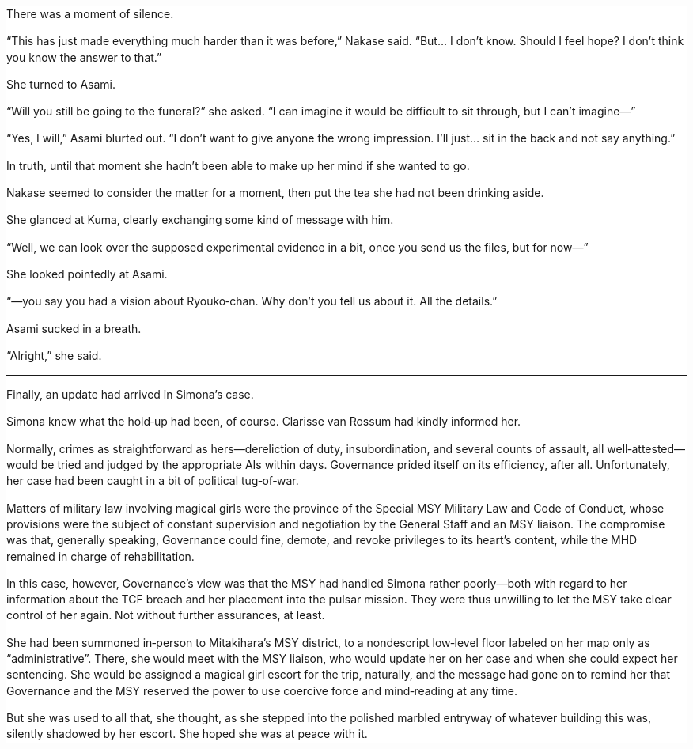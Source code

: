 There was a moment of silence.

“This has just made everything much harder than it was before,” Nakase said. “But… I don’t know. Should I feel hope? I don’t think you know the answer to that.”

She turned to Asami.

“Will you still be going to the funeral?” she asked. “I can imagine it would be difficult to sit through, but I can’t imagine—”

“Yes, I will,” Asami blurted out. “I don’t want to give anyone the wrong impression. I’ll just… sit in the back and not say anything.”

In truth, until that moment she hadn’t been able to make up her mind if she wanted to go.

Nakase seemed to consider the matter for a moment, then put the tea she had not been drinking aside.

She glanced at Kuma, clearly exchanging some kind of message with him.

“Well, we can look over the supposed experimental evidence in a bit, once you send us the files, but for now—”

She looked pointedly at Asami.

“—you say you had a vision about Ryouko‐chan. Why don’t you tell us about it. All the details.”

Asami sucked in a breath.

“Alright,” she said.

---

Finally, an update had arrived in Simona’s case.

Simona knew what the hold‐up had been, of course. Clarisse van Rossum had kindly informed her.

Normally, crimes as straightforward as hers—dereliction of duty, insubordination, and several counts of assault, all well‐attested—would be tried and judged by the appropriate AIs within days. Governance prided itself on its efficiency, after all. Unfortunately, her case had been caught in a bit of political tug‐of‐war.

Matters of military law involving magical girls were the province of the Special MSY Military Law and Code of Conduct, whose provisions were the subject of constant supervision and negotiation by the General Staff and an MSY liaison. The compromise was that, generally speaking, Governance could fine, demote, and revoke privileges to its heart’s content, while the MHD remained in charge of rehabilitation.

In this case, however, Governance’s view was that the MSY had handled Simona rather poorly—both with regard to her information about the TCF breach and her placement into the pulsar mission. They were thus unwilling to let the MSY take clear control of her again. Not without further assurances, at least.

She had been summoned in‐person to Mitakihara’s MSY district, to a nondescript low‐level floor labeled on her map only as “administrative”. There, she would meet with the MSY liaison, who would update her on her case and when she could expect her sentencing. She would be assigned a magical girl escort for the trip, naturally, and the message had gone on to remind her that Governance and the MSY reserved the power to use coercive force and mind‐reading at any time.

But she was used to all that, she thought, as she stepped into the polished marbled entryway of whatever building this was, silently shadowed by her escort. She hoped she was at peace with it.
